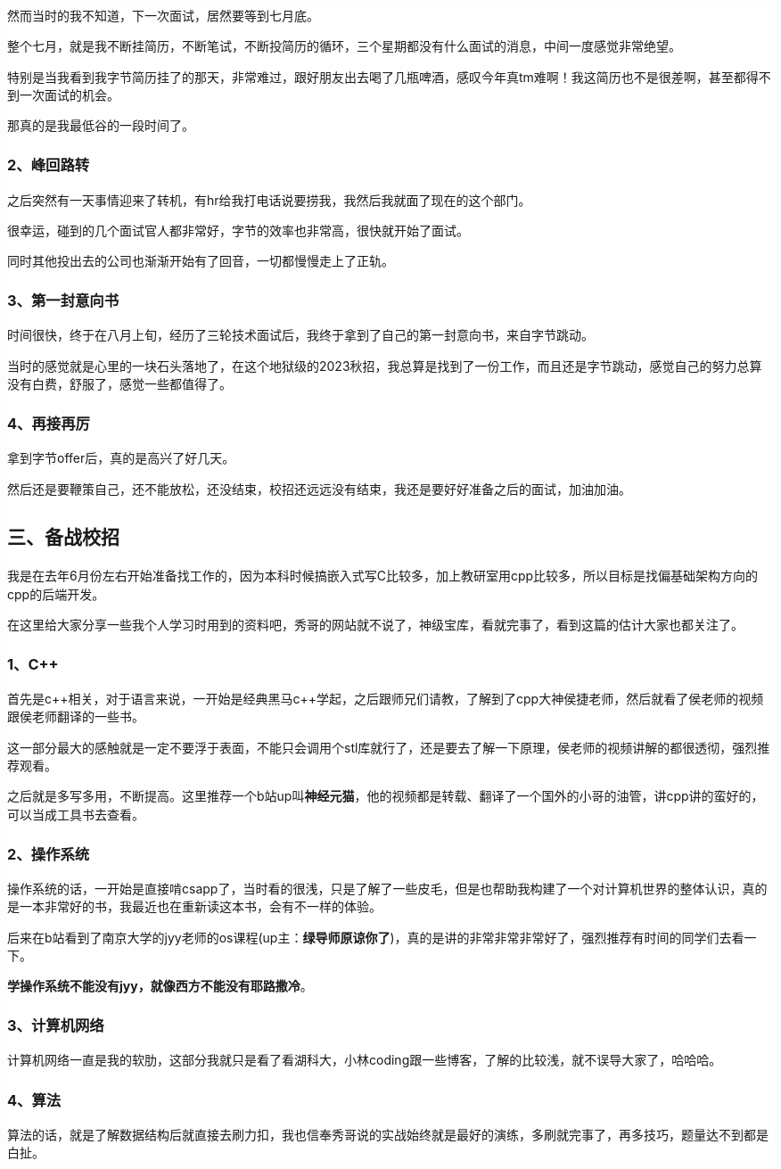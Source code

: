 然而当时的我不知道，下一次面试，居然要等到七月底。

整个七月，就是我不断挂简历，不断笔试，不断投简历的循环，三个星期都没有什么面试的消息，中间一度感觉非常绝望。

特别是当我看到我字节简历挂了的那天，非常难过，跟好朋友出去喝了几瓶啤酒，感叹今年真tm难啊！我这简历也不是很差啊，甚至都得不到一次面试的机会。

那真的是我最低谷的一段时间了。

### 2、峰回路转

之后突然有一天事情迎来了转机，有hr给我打电话说要捞我，我然后我就面了现在的这个部门。

很幸运，碰到的几个面试官人都非常好，字节的效率也非常高，很快就开始了面试。

同时其他投出去的公司也渐渐开始有了回音，一切都慢慢走上了正轨。

### 3、第一封意向书

时间很快，终于在八月上旬，经历了三轮技术面试后，我终于拿到了自己的第一封意向书，来自字节跳动。

当时的感觉就是心里的一块石头落地了，在这个地狱级的2023秋招，我总算是找到了一份工作，而且还是字节跳动，感觉自己的努力总算没有白费，舒服了，感觉一些都值得了。

### 4、再接再厉

拿到字节offer后，真的是高兴了好几天。

然后还是要鞭策自己，还不能放松，还没结束，校招还远远没有结束，我还是要好好准备之后的面试，加油加油。



## 三、备战校招

我是在去年6月份左右开始准备找工作的，因为本科时候搞嵌入式写C比较多，加上教研室用cpp比较多，所以目标是找偏基础架构方向的cpp的后端开发。

在这里给大家分享一些我个人学习时用到的资料吧，秀哥的网站就不说了，神级宝库，看就完事了，看到这篇的估计大家也都关注了。

### 1、C++

首先是c++相关，对于语言来说，一开始是经典黑马c++学起，之后跟师兄们请教，了解到了cpp大神侯捷老师，然后就看了侯老师的视频跟侯老师翻译的一些书。

这一部分最大的感触就是一定不要浮于表面，不能只会调用个stl库就行了，还是要去了解一下原理，侯老师的视频讲解的都很透彻，强烈推荐观看。

之后就是多写多用，不断提高。这里推荐一个b站up叫**神经元猫**，他的视频都是转载、翻译了一个国外的小哥的油管，讲cpp讲的蛮好的，可以当成工具书去查看。

### 2、操作系统

操作系统的话，一开始是直接啃csapp了，当时看的很浅，只是了解了一些皮毛，但是也帮助我构建了一个对计算机世界的整体认识，真的是一本非常好的书，我最近也在重新读这本书，会有不一样的体验。

后来在b站看到了南京大学的jyy老师的os课程(up主：**绿导师原谅你了**)，真的是讲的非常非常非常好了，强烈推荐有时间的同学们去看一下。

**学操作系统不能没有jyy，就像西方不能没有耶路撒冷**。

### 3、计算机网络

计算机网络一直是我的软肋，这部分我就只是看了看湖科大，小林coding跟一些博客，了解的比较浅，就不误导大家了，哈哈哈。

### 4、算法

算法的话，就是了解数据结构后就直接去刷力扣，我也信奉秀哥说的实战始终就是最好的演练，多刷就完事了，再多技巧，题量达不到都是白扯。
